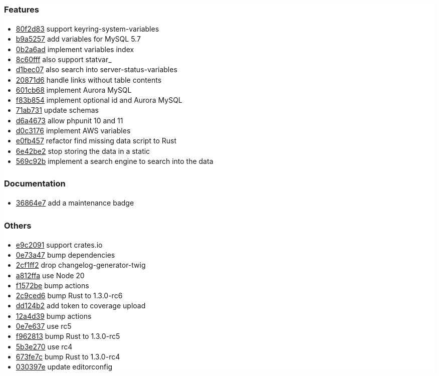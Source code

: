 ### Features

- [80f2d83](https://github.com/williamdes/mariadb-mysql-kbs/commit/80f2d83a0f5734cdadce581658bf5206b201b936) support keyring-system-variables
- [b9a5257](https://github.com/williamdes/mariadb-mysql-kbs/commit/b9a525720a4cd90e9a812c3810e46bd1e7e5f32e) add variables for MySQL 5.7
- [0b2a6ad](https://github.com/williamdes/mariadb-mysql-kbs/commit/0b2a6ad48341fc34aa6136f1fe5b66ddb739a57e) implement variables index
- [8c60fff](https://github.com/williamdes/mariadb-mysql-kbs/commit/8c60fffc7a6b3c55427e772c8f4015fbe3a629e7) also support statvar_
- [d1bec07](https://github.com/williamdes/mariadb-mysql-kbs/commit/d1bec0718b9ee9132468eae7bd3d941417be94da) also search into server-status-variables
- [20871d6](https://github.com/williamdes/mariadb-mysql-kbs/commit/20871d6e3dad305fb702d1922ded95cedf75ae26) handle links without table contents
- [601cb68](https://github.com/williamdes/mariadb-mysql-kbs/commit/601cb68d0fcff88204846beb202ae61a9603898e) implement Aurora MySQL
- [f83b854](https://github.com/williamdes/mariadb-mysql-kbs/commit/f83b854cdaed51b63e168ce2c814bb7542aa0591) implement optional id and Aurora MySQL
- [71ab731](https://github.com/williamdes/mariadb-mysql-kbs/commit/71ab731707b260b3be550dcff1d1dc80b235774f) update schemas
- [d6a4673](https://github.com/williamdes/mariadb-mysql-kbs/commit/d6a467381dac5445d8fec483f4409648370fe472) allow phpunit 10 and 11
- [d0c3176](https://github.com/williamdes/mariadb-mysql-kbs/commit/d0c317692cf7f3f23a1c9d9cdab7328c82c8438e) implement AWS variables
- [e0fb457](https://github.com/williamdes/mariadb-mysql-kbs/commit/e0fb457bb4be8575e14def02435013520c724119) refactor find missing data script to Rust
- [6e42be2](https://github.com/williamdes/mariadb-mysql-kbs/commit/6e42be2f7c852358b9768cde00c11fded3749104) stop storing the data in a static
- [569c92b](https://github.com/williamdes/mariadb-mysql-kbs/commit/569c92bda5c392f1d4dad692cdc90ac381de7c4b) implement a search engine to search into the data

### Documentation

- [36864e7](https://github.com/williamdes/mariadb-mysql-kbs/commit/36864e7c5b7509bd72341f9b2af4504db9804250) add a maintenance badge

### Others

- [e9c2091](https://github.com/williamdes/mariadb-mysql-kbs/commit/e9c2091418cd9680c5a362570d03582cbcfd73f2) support crates.io
- [0e73a47](https://github.com/williamdes/mariadb-mysql-kbs/commit/0e73a478c37b3c22e7316c5c9179cea668d0459a) bump dependencies
- [2cf1ff2](https://github.com/williamdes/mariadb-mysql-kbs/commit/2cf1ff25ddac2ef505fd14ad7779bd665d8051e5) drop changelog-generator-twig
- [a812ffa](https://github.com/williamdes/mariadb-mysql-kbs/commit/a812ffab3964e8a314735bb1033bb5bb0afbfd0e) use Node 20
- [f1572be](https://github.com/williamdes/mariadb-mysql-kbs/commit/f1572beb30485c4e2c3a107a2dc0b0eca97e7eb2) bump actions
- [2c9ced6](https://github.com/williamdes/mariadb-mysql-kbs/commit/2c9ced6764382d392c633bcd50f2189519e97fd5) bump Rust to 1.3.0-rc6
- [dd124b2](https://github.com/williamdes/mariadb-mysql-kbs/commit/dd124b2760c8915b49a3bad3bd258d662eeca8a5) add token to coverage upload
- [12a4d39](https://github.com/williamdes/mariadb-mysql-kbs/commit/12a4d3973a239fb15b60f85138a42d0cc1274d30) bump actions
- [0e7e637](https://github.com/williamdes/mariadb-mysql-kbs/commit/0e7e637056934ddde9cd1dba0c1d5460cb0fe4a6) use rc5
- [f962813](https://github.com/williamdes/mariadb-mysql-kbs/commit/f96281334fee0fc08d1bf7ef851ade5b12524cc3) bump Rust to 1.3.0-rc5
- [5b3e270](https://github.com/williamdes/mariadb-mysql-kbs/commit/5b3e270e3948786fb1674025e402728c6e7ceefd) use rc4
- [673fe7c](https://github.com/williamdes/mariadb-mysql-kbs/commit/673fe7cd5a38f7534df12b898b79b9a5297f0022) bump Rust to 1.3.0-rc4
- [030397e](https://github.com/williamdes/mariadb-mysql-kbs/commit/030397e0936c01d7fca5e5e473d9eaf8115e9b31) update editorconfig